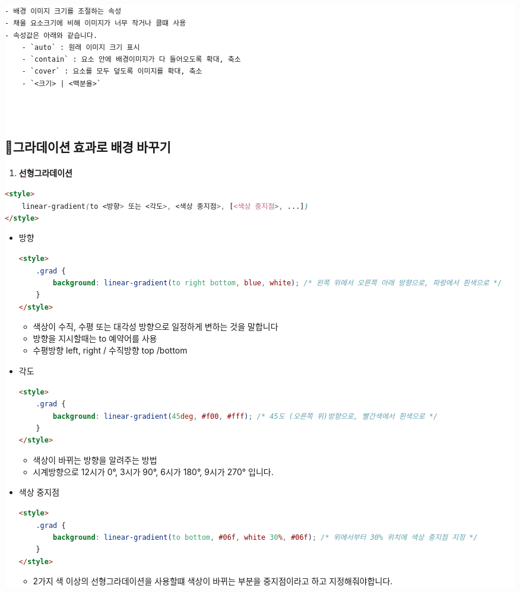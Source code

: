     - 배경 이미지 크기를 조절하는 속성
    - 채울 요소크기에 비해 이미지가 너무 작거나 클떄 사용
    - 속성값은 아래와 같습니다.
        - `auto` : 원래 이미지 크기 표시
        - `contain` : 요소 안에 배경이미지가 다 들어오도록 확대, 축소
        - `cover` : 요소를 모두 덮도록 이미지를 확대, 축소
        - `<크기> | <백분율>`

<br><br>

## 🎾그라데이션 효과로 배경 바꾸기

1. **선형그라데이션**

```html
<style>
    linear-gradient(to <방향> 또는 <각도>, <색상 중지점>, [<색상 중지점>, ...])
</style>
```

-   방향

    ```html
    <style>
        .grad {
            background: linear-gradient(to right bottom, blue, white); /* 왼쪽 위에서 오른쪽 아래 방향으로, 파랑에서 흰색으로 */
        }
    </style>
    ```

    -   색상이 수직, 수평 또는 대각성 방향으로 일정하게 변하는 것을 말합니다
    -   방향을 지시할때는 to 예약어를 사용
    -   수평방향 left, right / 수직방향 top /bottom

-   각도
    ```html
    <style>
        .grad {
            background: linear-gradient(45deg, #f00, #fff); /* 45도 (오른쪽 위)방향으로, 빨간색에서 흰색으로 */
        }
    </style>
    ```
    -   색상이 바뀌는 방향을 알려주는 방법
    -   시계방향으로 12시가 0°, 3시가 90°, 6시가 180°, 9시가 270° 입니다.
-   색상 중지점

    ```html
    <style>
        .grad {
            background: linear-gradient(to bottom, #06f, white 30%, #06f); /* 위에서부터 30% 위치에 색상 중지점 지정 */
        }
    </style>
    ```

    -   2가지 색 이상의 선형그라데이션을 사용할떄 색상이 바뀌는 부분을 중지점이라고 하고 지정해줘야합니다.
